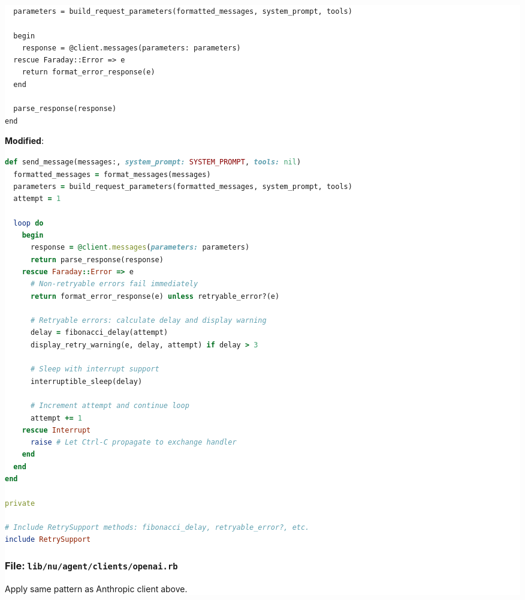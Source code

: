 ```
  parameters = build_request_parameters(formatted_messages, system_prompt, tools)

  begin
    response = @client.messages(parameters: parameters)
  rescue Faraday::Error => e
    return format_error_response(e)
  end

  parse_response(response)
end
```

**Modified**:
```ruby
def send_message(messages:, system_prompt: SYSTEM_PROMPT, tools: nil)
  formatted_messages = format_messages(messages)
  parameters = build_request_parameters(formatted_messages, system_prompt, tools)
  attempt = 1

  loop do
    begin
      response = @client.messages(parameters: parameters)
      return parse_response(response)
    rescue Faraday::Error => e
      # Non-retryable errors fail immediately
      return format_error_response(e) unless retryable_error?(e)

      # Retryable errors: calculate delay and display warning
      delay = fibonacci_delay(attempt)
      display_retry_warning(e, delay, attempt) if delay > 3

      # Sleep with interrupt support
      interruptible_sleep(delay)

      # Increment attempt and continue loop
      attempt += 1
    rescue Interrupt
      raise # Let Ctrl-C propagate to exchange handler
    end
  end
end

private

# Include RetrySupport methods: fibonacci_delay, retryable_error?, etc.
include RetrySupport
```

### File: `lib/nu/agent/clients/openai.rb`
Apply same pattern as Anthropic client above.
